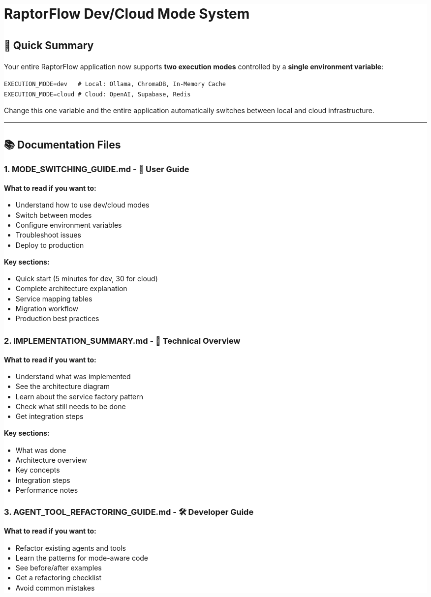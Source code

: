 # RaptorFlow Dev/Cloud Mode System

## 🎯 Quick Summary

Your entire RaptorFlow application now supports **two execution modes** controlled by a **single environment variable**:

```env
EXECUTION_MODE=dev   # Local: Ollama, ChromaDB, In-Memory Cache
EXECUTION_MODE=cloud # Cloud: OpenAI, Supabase, Redis
```

Change this one variable and the entire application automatically switches between local and cloud infrastructure.

---

## 📚 Documentation Files

### 1. **MODE_SWITCHING_GUIDE.md** - 📖 User Guide
**What to read if you want to:**
- Understand how to use dev/cloud modes
- Switch between modes
- Configure environment variables
- Troubleshoot issues
- Deploy to production

**Key sections:**
- Quick start (5 minutes for dev, 30 for cloud)
- Complete architecture explanation
- Service mapping tables
- Migration workflow
- Production best practices

### 2. **IMPLEMENTATION_SUMMARY.md** - 🔧 Technical Overview
**What to read if you want to:**
- Understand what was implemented
- See the architecture diagram
- Learn about the service factory pattern
- Check what still needs to be done
- Get integration steps

**Key sections:**
- What was done
- Architecture overview
- Key concepts
- Integration steps
- Performance notes

### 3. **AGENT_TOOL_REFACTORING_GUIDE.md** - 🛠️ Developer Guide
**What to read if you want to:**
- Refactor existing agents and tools
- Learn the patterns for mode-aware code
- See before/after examples
- Get a refactoring checklist
- Avoid common mistakes
